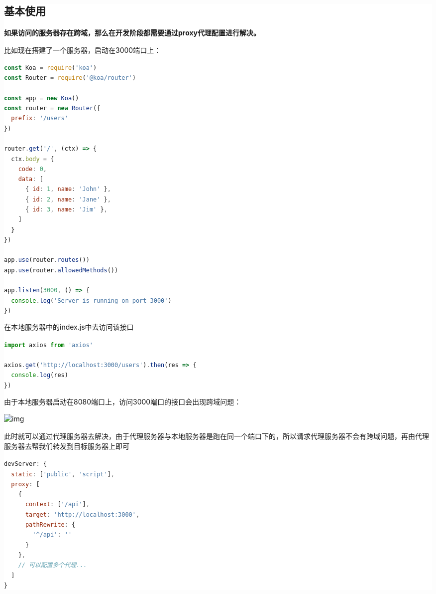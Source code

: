 ## 基本使用

**如果访问的服务器存在跨域，那么在开发阶段都需要通过proxy代理配置进行解决。**

比如现在搭建了一个服务器，启动在3000端口上：

```javascript
const Koa = require('koa')
const Router = require('@koa/router')

const app = new Koa()
const router = new Router({
  prefix: '/users'
})

router.get('/', (ctx) => {
  ctx.body = {
    code: 0,
    data: [
      { id: 1, name: 'John' },
      { id: 2, name: 'Jane' },
      { id: 3, name: 'Jim' },
    ]
  }
})

app.use(router.routes())
app.use(router.allowedMethods())

app.listen(3000, () => {
  console.log('Server is running on port 3000')
})
```

在本地服务器中的index.js中去访问该接口

```javascript
import axios from 'axios'

axios.get('http://localhost:3000/users').then(res => {
  console.log(res)
})
```

由于本地服务器启动在8080端口上，访问3000端口的接口会出现跨域问题：

![img](https://cdn.nlark.com/yuque/0/2025/png/22253064/1750387668469-b7f39f1b-8a15-451e-aac3-45c3f40a9d77.png)

此时就可以通过代理服务器去解决，由于代理服务器与本地服务器是跑在同一个端口下的，所以请求代理服务器不会有跨域问题，再由代理服务器去帮我们转发到目标服务器上即可

```javascript
devServer: {
  static: ['public', 'script'],
  proxy: [
    {
      context: ['/api'],
      target: 'http://localhost:3000',
      pathRewrite: {
        '^/api': ''
      }
    },
    // 可以配置多个代理...
  ]
}
```
